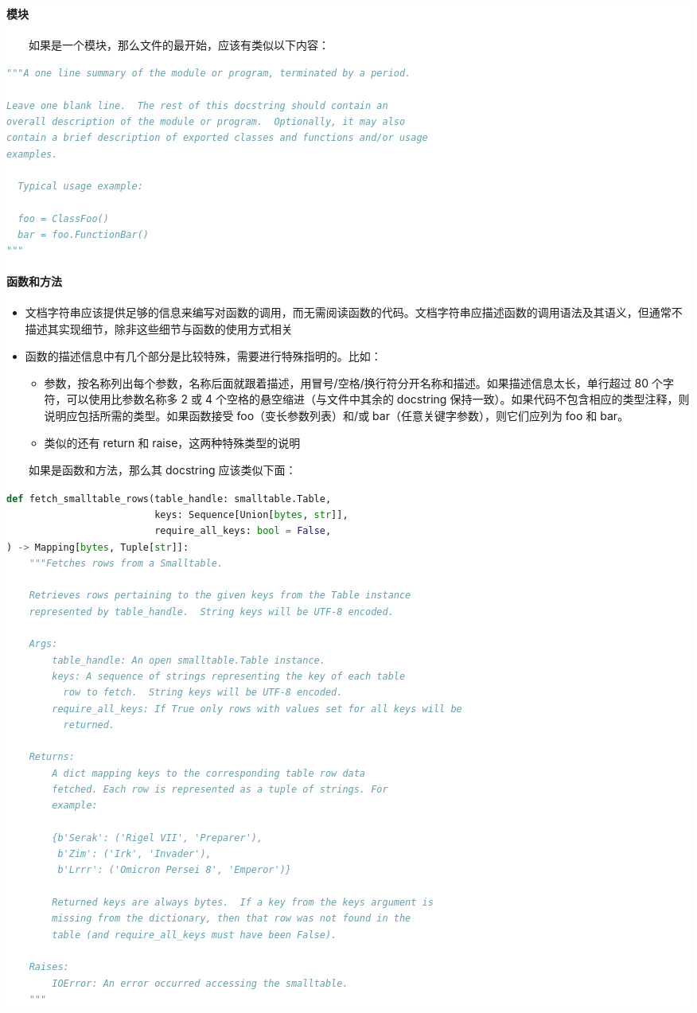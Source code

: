 #### 模块

&emsp;&emsp;如果是一个模块，那么文件的最开始，应该有类似以下内容：

```python
"""A one line summary of the module or program, terminated by a period.

Leave one blank line.  The rest of this docstring should contain an
overall description of the module or program.  Optionally, it may also
contain a brief description of exported classes and functions and/or usage
examples.

  Typical usage example:

  foo = ClassFoo()
  bar = foo.FunctionBar()
"""
```

#### 函数和方法

+ 文档字符串应该提供足够的信息来编写对函数的调用，而无需阅读函数的代码。文档字符串应描述函数的调用语法及其语义，但通常不描述其实现细节，除非这些细节与函数的使用方式相关

+ 函数的描述信息中有几个部分是比较特殊，需要进行特殊指明的。比如：

  + 参数，按名称列出每个参数，名称后面就跟着描述，用冒号/空格/换行符分开名称和描述。如果描述信息太长，单行超过 80 个字符，可以使用比参数名称多 2 或 4 个空格的悬空缩进（与文件中其余的 docstring 保持一致）。如果代码不包含相应的类型注释，则说明应包括所需的类型。如果函数接受 foo（变长参数列表）和/或 bar（任意关键字参数），则它们应列为 foo 和 bar。

  + 类似的还有 return 和 raise，这两种特殊类型的说明

&emsp;&emsp;如果是函数和方法，那么其 docstring 应该类似下面：

```python
def fetch_smalltable_rows(table_handle: smalltable.Table,
                          keys: Sequence[Union[bytes, str]],
                          require_all_keys: bool = False,
) -> Mapping[bytes, Tuple[str]]:
    """Fetches rows from a Smalltable.

    Retrieves rows pertaining to the given keys from the Table instance
    represented by table_handle.  String keys will be UTF-8 encoded.

    Args:
        table_handle: An open smalltable.Table instance.
        keys: A sequence of strings representing the key of each table
          row to fetch.  String keys will be UTF-8 encoded.
        require_all_keys: If True only rows with values set for all keys will be
          returned.

    Returns:
        A dict mapping keys to the corresponding table row data
        fetched. Each row is represented as a tuple of strings. For
        example:

        {b'Serak': ('Rigel VII', 'Preparer'),
         b'Zim': ('Irk', 'Invader'),
         b'Lrrr': ('Omicron Persei 8', 'Emperor')}

        Returned keys are always bytes.  If a key from the keys argument is
        missing from the dictionary, then that row was not found in the
        table (and require_all_keys must have been False).

    Raises:
        IOError: An error occurred accessing the smalltable.
    """
```
